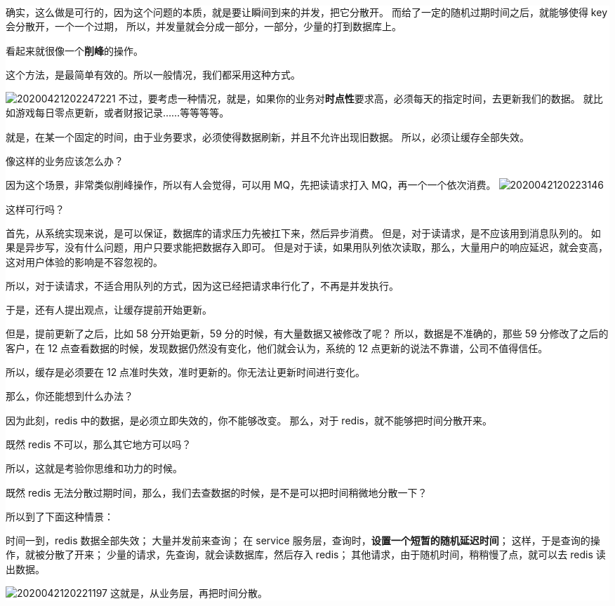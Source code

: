 确实，这么做是可行的，因为这个问题的本质，就是要让瞬间到来的并发，把它分散开。
而给了一定的随机过期时间之后，就能够使得 key 会分散开，一个一个过期，
所以，并发量就会分成一部分，一部分，少量的打到数据库上。

看起来就很像一个**削峰**的操作。

这个方法，是最简单有效的。所以一般情况，我们都采用这种方式。

![20200421202247221](D:\Desktop\知识整理\图片\20200421202247221.png)
不过，要考虑一种情况，就是，如果你的业务对**时点性**要求高，必须每天的指定时间，去更新我们的数据。
就比如游戏每日零点更新，或者财报记录……等等等等。

就是，在某一个固定的时间，由于业务要求，必须使得数据刷新，并且不允许出现旧数据。
所以，必须让缓存全部失效。

像这样的业务应该怎么办？

因为这个场景，非常类似削峰操作，所以有人会觉得，可以用 MQ，先把读请求打入 MQ，再一个一个依次消费。
![2020042120223146](D:\Desktop\知识整理\图片\2020042120223146.png)

这样可行吗？

首先，从系统实现来说，是可以保证，数据库的请求压力先被扛下来，然后异步消费。
但是，对于读请求，是不应该用到消息队列的。
如果是异步写，没有什么问题，用户只要求能把数据存入即可。
但是对于读，如果用队列依次读取，那么，大量用户的响应延迟，就会变高，这对用户体验的影响是不容忽视的。

所以，对于读请求，不适合用队列的方式，因为这已经把请求串行化了，不再是并发执行。

于是，还有人提出观点，让缓存提前开始更新。

但是，提前更新了之后，比如 58 分开始更新，59 分的时候，有大量数据又被修改了呢？
所以，数据是不准确的，那些 59 分修改了之后的客户，在 12 点查看数据的时候，发现数据仍然没有变化，他们就会认为，系统的 12 点更新的说法不靠谱，公司不值得信任。

所以，缓存是必须要在 12 点准时失效，准时更新的。你无法让更新时间进行变化。

那么，你还能想到什么办法？

因为此刻，redis 中的数据，是必须立即失效的，你不能够改变。
那么，对于 redis，就不能够把时间分散开来。

既然 redis 不可以，那么其它地方可以吗？

所以，这就是考验你思维和功力的时候。

既然 redis 无法分散过期时间，那么，我们去查数据的时候，是不是可以把时间稍微地分散一下？

所以到了下面这种情景：

时间一到，redis 数据全部失效；
大量并发前来查询；
在 service 服务层，查询时，**设置一个短暂的随机延迟时间**；
这样，于是查询的操作，就被分散了开来；
少量的请求，先查询，就会读数据库，然后存入 redis；
其他请求，由于随机时间，稍稍慢了点，就可以去 redis 读出数据。

![2020042120221197](D:\Desktop\知识整理\图片\2020042120221197.png)
这就是，从业务层，再把时间分散。

